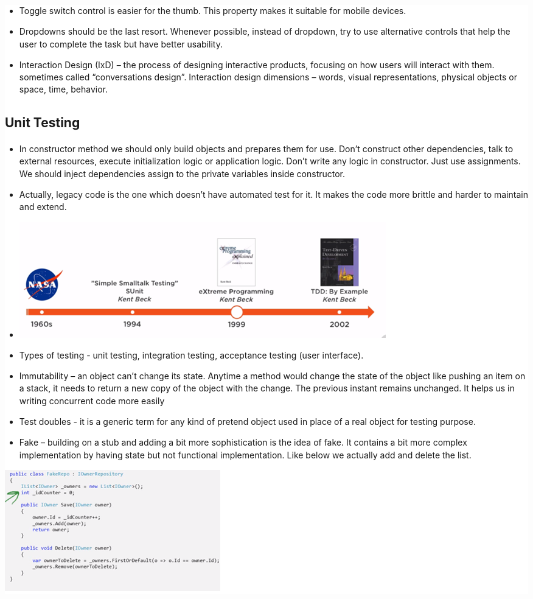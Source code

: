 - Toggle switch control is easier for the thumb. This property makes it suitable for mobile devices.

- Dropdowns should be the last resort. Whenever possible, instead of dropdown, try to use alternative controls that help the user to complete the task but have better usability.

- Interaction Design (IxD) – the process of designing interactive products, focusing on how users will interact with them. sometimes called “conversations design”. Interaction design dimensions – words, visual representations, physical objects or space, time, behavior.

## Unit Testing

- In constructor method we should only build objects and prepares them for use. Don’t construct other dependencies, talk to external resources, execute initialization logic or application logic. Don’t write any logic in constructor. Just use assignments. We should inject dependencies assign to the private variables inside constructor.

- Actually, legacy code is the one which doesn’t have automated test for it. It makes the code more brittle and harder to maintain and extend.

- ![TDD History](./src/assets/images/unit-testing-tdd-history.png)

- Types of testing - unit testing, integration testing, acceptance testing (user interface).

- Immutability – an object can’t change its state. Anytime a method would change the state of the object like pushing an item on a stack, it needs to return a new copy of the object with the change. The previous instant remains unchanged. It helps us in writing concurrent code more easily

- Test doubles - it is a generic term for any kind of pretend object used in place of a real object for testing purpose.

- Fake – building on a stub and adding a bit more sophistication is the idea of fake. It contains a bit more complex implementation by having state but not functional implementation. Like below we actually add and delete the list.

![unit-testing-fake](./src/assets/images/unit-testing-fake.png)
